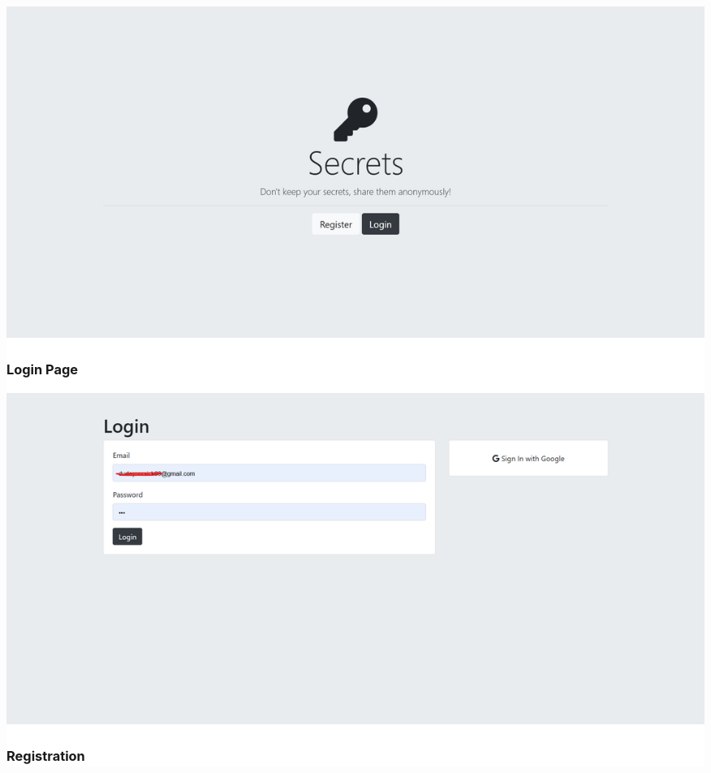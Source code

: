 ![Homepage](./public/images/homepage.png)

### Login Page
![Login Page](./public/images/login.png)

### Registration